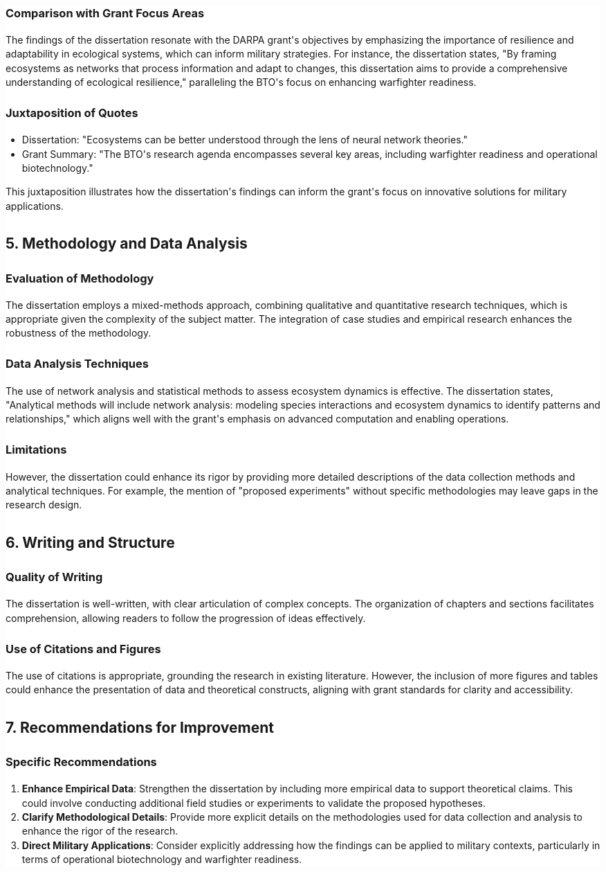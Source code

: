 ### Comparison with Grant Focus Areas
The findings of the dissertation resonate with the DARPA grant's objectives by emphasizing the importance of resilience and adaptability in ecological systems, which can inform military strategies. For instance, the dissertation states, "By framing ecosystems as networks that process information and adapt to changes, this dissertation aims to provide a comprehensive understanding of ecological resilience," paralleling the BTO's focus on enhancing warfighter readiness.

### Juxtaposition of Quotes
- Dissertation: "Ecosystems can be better understood through the lens of neural network theories."
- Grant Summary: "The BTO's research agenda encompasses several key areas, including warfighter readiness and operational biotechnology."

This juxtaposition illustrates how the dissertation's findings can inform the grant's focus on innovative solutions for military applications.

## 5. Methodology and Data Analysis

### Evaluation of Methodology
The dissertation employs a mixed-methods approach, combining qualitative and quantitative research techniques, which is appropriate given the complexity of the subject matter. The integration of case studies and empirical research enhances the robustness of the methodology.

### Data Analysis Techniques
The use of network analysis and statistical methods to assess ecosystem dynamics is effective. The dissertation states, "Analytical methods will include network analysis: modeling species interactions and ecosystem dynamics to identify patterns and relationships," which aligns well with the grant's emphasis on advanced computation and enabling operations.

### Limitations
However, the dissertation could enhance its rigor by providing more detailed descriptions of the data collection methods and analytical techniques. For example, the mention of "proposed experiments" without specific methodologies may leave gaps in the research design.

## 6. Writing and Structure

### Quality of Writing
The dissertation is well-written, with clear articulation of complex concepts. The organization of chapters and sections facilitates comprehension, allowing readers to follow the progression of ideas effectively.

### Use of Citations and Figures
The use of citations is appropriate, grounding the research in existing literature. However, the inclusion of more figures and tables could enhance the presentation of data and theoretical constructs, aligning with grant standards for clarity and accessibility.

## 7. Recommendations for Improvement

### Specific Recommendations
1. **Enhance Empirical Data**: Strengthen the dissertation by including more empirical data to support theoretical claims. This could involve conducting additional field studies or experiments to validate the proposed hypotheses.
2. **Clarify Methodological Details**: Provide more explicit details on the methodologies used for data collection and analysis to enhance the rigor of the research.
3. **Direct Military Applications**: Consider explicitly addressing how the findings can be applied to military contexts, particularly in terms of operational biotechnology and warfighter readiness.
